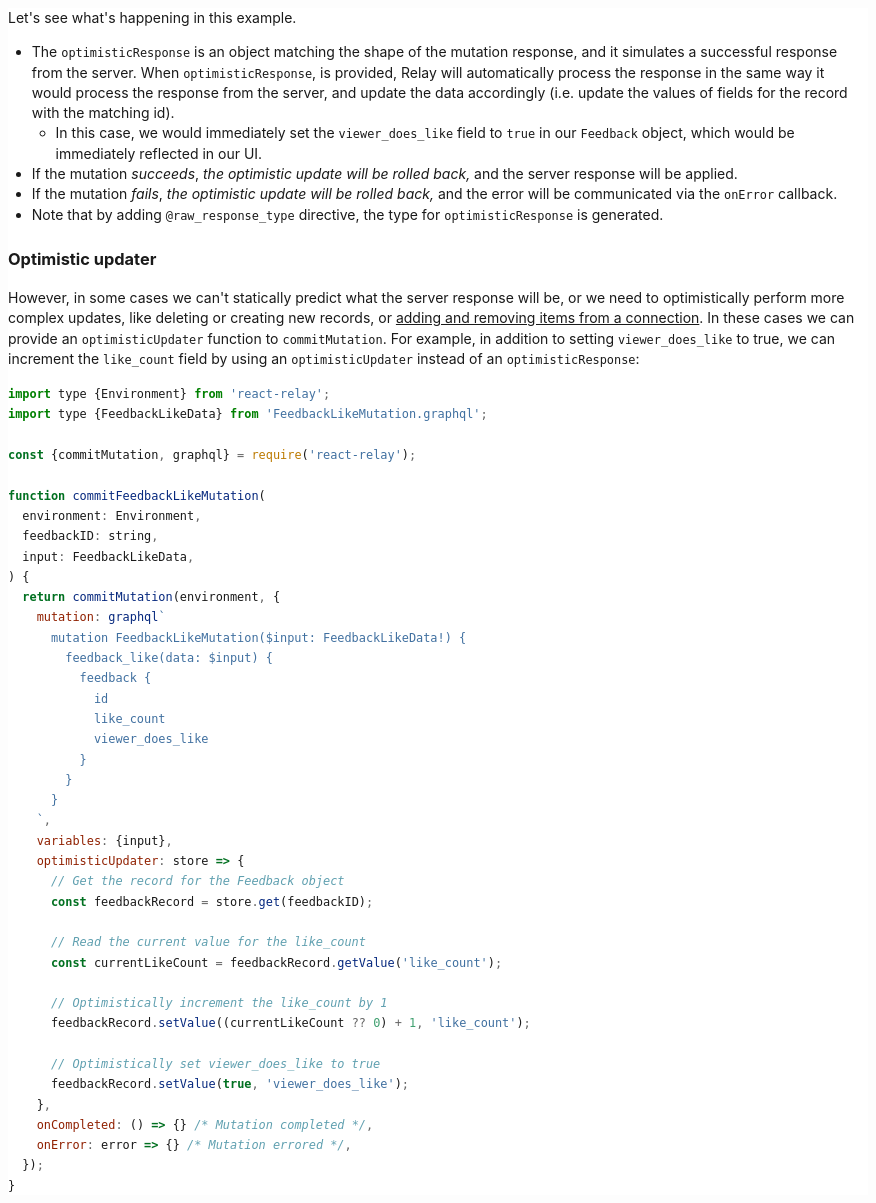 Let's see what's happening in this example.

* The `optimisticResponse` is an object matching the shape of the mutation response, and it simulates a successful response from the server. When `optimisticResponse`, is provided, Relay will automatically process the response in the same way it would process the response from the server, and update the data accordingly (i.e. update the values of fields for the record with the matching id).
    * In this case, we would immediately set the `viewer_does_like` field to `true` in our `Feedback` object, which would be immediately reflected in our UI.
* If the mutation *succeeds*, *the optimistic update will be rolled back,* and the server response will be applied.
* If the mutation *fails*, *the optimistic update will be rolled back,* and the error will be communicated via the `onError` callback.
* Note that by adding `@raw_response_type` directive,  the type for `optimisticResponse` is generated.

### Optimistic updater

However, in some cases we can't statically predict what the server response will be, or we need to optimistically perform more complex updates, like deleting or creating new records, or [adding and removing items from a connection](../../list-data/updating-connections/). In these cases we can provide an `optimisticUpdater` function to `commitMutation`. For example, in addition to setting `viewer_does_like` to true, we can increment the `like_count` field by using an `optimisticUpdater` instead of an `optimisticResponse`:

```js
import type {Environment} from 'react-relay';
import type {FeedbackLikeData} from 'FeedbackLikeMutation.graphql';

const {commitMutation, graphql} = require('react-relay');

function commitFeedbackLikeMutation(
  environment: Environment,
  feedbackID: string,
  input: FeedbackLikeData,
) {
  return commitMutation(environment, {
    mutation: graphql`
      mutation FeedbackLikeMutation($input: FeedbackLikeData!) {
        feedback_like(data: $input) {
          feedback {
            id
            like_count
            viewer_does_like
          }
        }
      }
    `,
    variables: {input},
    optimisticUpdater: store => {
      // Get the record for the Feedback object
      const feedbackRecord = store.get(feedbackID);

      // Read the current value for the like_count
      const currentLikeCount = feedbackRecord.getValue('like_count');

      // Optimistically increment the like_count by 1
      feedbackRecord.setValue((currentLikeCount ?? 0) + 1, 'like_count');

      // Optimistically set viewer_does_like to true
      feedbackRecord.setValue(true, 'viewer_does_like');
    },
    onCompleted: () => {} /* Mutation completed */,
    onError: error => {} /* Mutation errored */,
  });
}
```